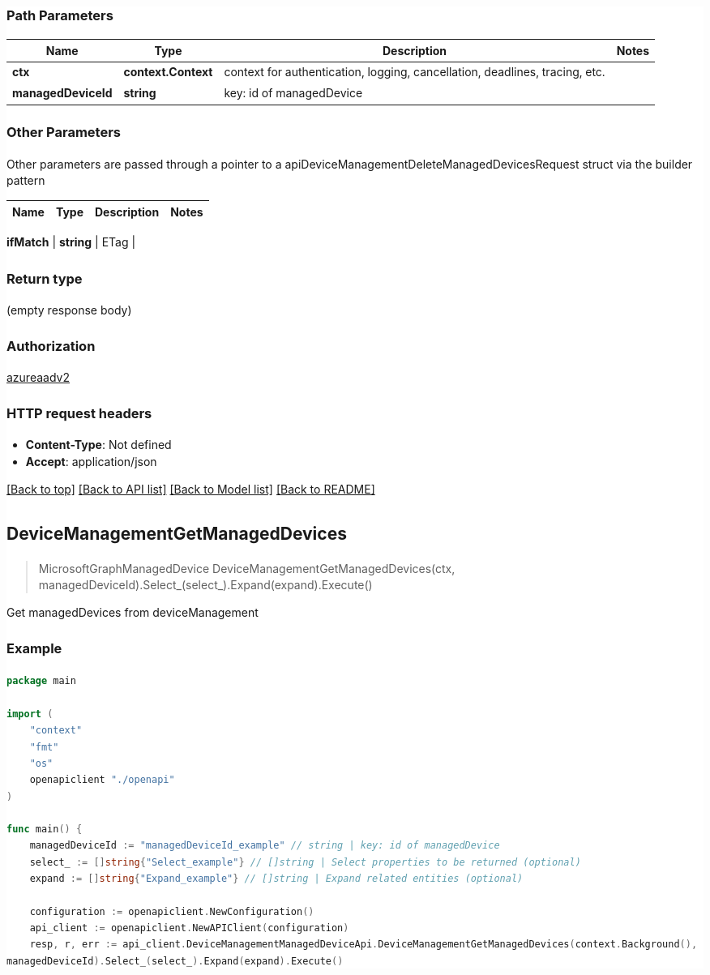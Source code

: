 ### Path Parameters


Name | Type | Description  | Notes
------------- | ------------- | ------------- | -------------
**ctx** | **context.Context** | context for authentication, logging, cancellation, deadlines, tracing, etc.
**managedDeviceId** | **string** | key: id of managedDevice | 

### Other Parameters

Other parameters are passed through a pointer to a apiDeviceManagementDeleteManagedDevicesRequest struct via the builder pattern


Name | Type | Description  | Notes
------------- | ------------- | ------------- | -------------

 **ifMatch** | **string** | ETag | 

### Return type

 (empty response body)

### Authorization

[azureaadv2](../README.md#azureaadv2)

### HTTP request headers

- **Content-Type**: Not defined
- **Accept**: application/json

[[Back to top]](#) [[Back to API list]](../README.md#documentation-for-api-endpoints)
[[Back to Model list]](../README.md#documentation-for-models)
[[Back to README]](../README.md)


## DeviceManagementGetManagedDevices

> MicrosoftGraphManagedDevice DeviceManagementGetManagedDevices(ctx, managedDeviceId).Select_(select_).Expand(expand).Execute()

Get managedDevices from deviceManagement



### Example

```go
package main

import (
    "context"
    "fmt"
    "os"
    openapiclient "./openapi"
)

func main() {
    managedDeviceId := "managedDeviceId_example" // string | key: id of managedDevice
    select_ := []string{"Select_example"} // []string | Select properties to be returned (optional)
    expand := []string{"Expand_example"} // []string | Expand related entities (optional)

    configuration := openapiclient.NewConfiguration()
    api_client := openapiclient.NewAPIClient(configuration)
    resp, r, err := api_client.DeviceManagementManagedDeviceApi.DeviceManagementGetManagedDevices(context.Background(), managedDeviceId).Select_(select_).Expand(expand).Execute()
```
